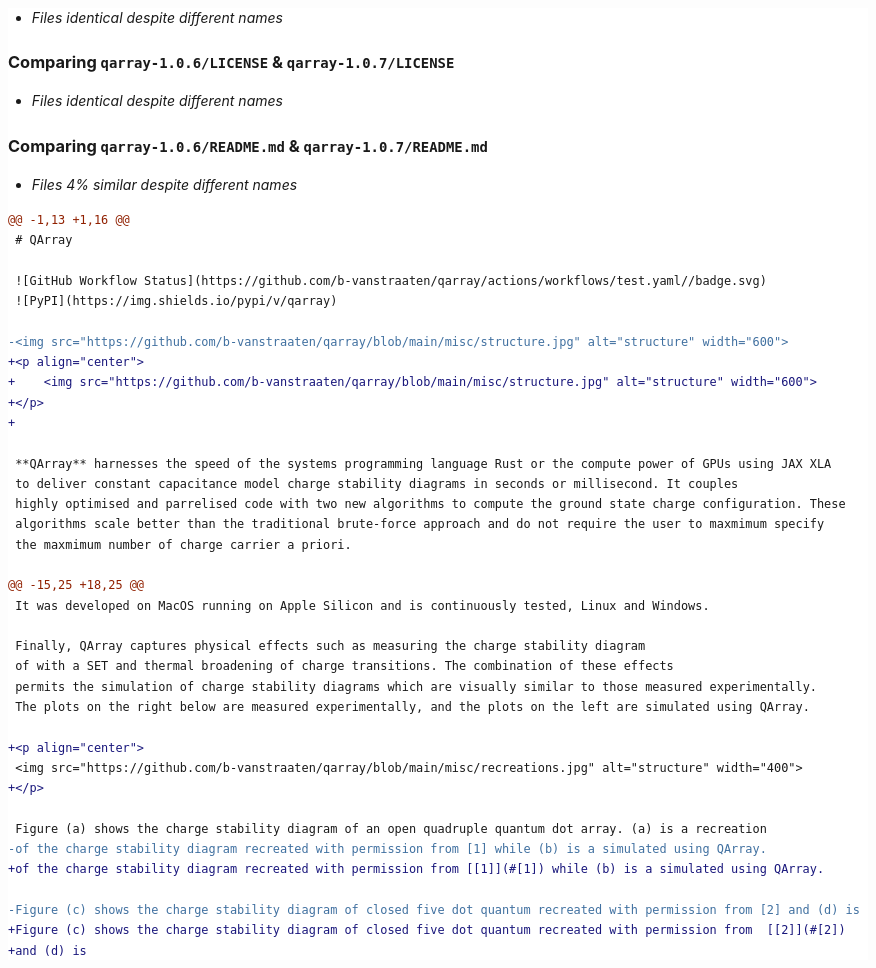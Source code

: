  * *Files identical despite different names*

### Comparing `qarray-1.0.6/LICENSE` & `qarray-1.0.7/LICENSE`

 * *Files identical despite different names*

### Comparing `qarray-1.0.6/README.md` & `qarray-1.0.7/README.md`

 * *Files 4% similar despite different names*

```diff
@@ -1,13 +1,16 @@
 # QArray
 
 ![GitHub Workflow Status](https://github.com/b-vanstraaten/qarray/actions/workflows/test.yaml//badge.svg)
 ![PyPI](https://img.shields.io/pypi/v/qarray)
 
-<img src="https://github.com/b-vanstraaten/qarray/blob/main/misc/structure.jpg" alt="structure" width="600">
+<p align="center">
+    <img src="https://github.com/b-vanstraaten/qarray/blob/main/misc/structure.jpg" alt="structure" width="600">
+</p>
+
 
 **QArray** harnesses the speed of the systems programming language Rust or the compute power of GPUs using JAX XLA
 to deliver constant capacitance model charge stability diagrams in seconds or millisecond. It couples
 highly optimised and parrelised code with two new algorithms to compute the ground state charge configuration. These
 algorithms scale better than the traditional brute-force approach and do not require the user to maxmimum specify
 the maxmimum number of charge carrier a priori.
 
@@ -15,25 +18,25 @@
 It was developed on MacOS running on Apple Silicon and is continuously tested, Linux and Windows.
 
 Finally, QArray captures physical effects such as measuring the charge stability diagram
 of with a SET and thermal broadening of charge transitions. The combination of these effects
 permits the simulation of charge stability diagrams which are visually similar to those measured experimentally.
 The plots on the right below are measured experimentally, and the plots on the left are simulated using QArray.
 
+<p align="center">
 <img src="https://github.com/b-vanstraaten/qarray/blob/main/misc/recreations.jpg" alt="structure" width="400">
+</p>
 
 Figure (a) shows the charge stability diagram of an open quadruple quantum dot array. (a) is a recreation
-of the charge stability diagram recreated with permission from [1] while (b) is a simulated using QArray.
+of the charge stability diagram recreated with permission from [[1]](#[1]) while (b) is a simulated using QArray.
 
-Figure (c) shows the charge stability diagram of closed five dot quantum recreated with permission from [2] and (d) is
+Figure (c) shows the charge stability diagram of closed five dot quantum recreated with permission from  [[2]](#[2])
+and (d) is
```